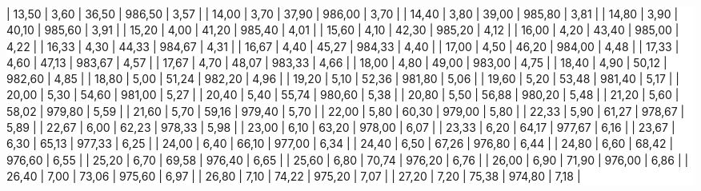 |            13,50   |         3,60   |     36,50  |  986,50  |            3,57  |
|            14,00   |         3,70   |     37,90  |  986,00  |            3,70  |
|            14,40   |         3,80   |     39,00  |  985,80  |            3,81  |
|            14,80   |         3,90   |     40,10  |  985,60  |            3,91  |
|            15,20   |         4,00   |     41,20  |  985,40  |            4,01  |
|            15,60   |         4,10   |     42,30  |  985,20  |            4,12  |
|            16,00   |         4,20   |     43,40  |  985,00  |            4,22  |
|            16,33   |         4,30   |     44,33  |  984,67  |            4,31  |
|            16,67   |         4,40   |     45,27  |  984,33  |            4,40  |
|            17,00   |         4,50   |     46,20  |  984,00  |            4,48  |
|            17,33   |         4,60   |     47,13  |  983,67  |            4,57  |
|            17,67   |         4,70   |     48,07  |  983,33  |            4,66  |
|            18,00   |         4,80   |     49,00  |  983,00  |            4,75  |
|            18,40   |         4,90   |     50,12  |  982,60  |            4,85  |
|            18,80   |         5,00   |     51,24  |  982,20  |            4,96  |
|            19,20   |         5,10   |     52,36  |  981,80  |            5,06  |
|            19,60   |         5,20   |     53,48  |  981,40  |            5,17  |
|            20,00   |         5,30   |     54,60  |  981,00  |            5,27  |
|            20,40   |         5,40   |     55,74  |  980,60  |            5,38  |
|            20,80   |         5,50   |     56,88  |  980,20  |            5,48  |
|            21,20   |         5,60   |     58,02  |  979,80  |            5,59  |
|            21,60   |         5,70   |     59,16  |  979,40  |            5,70  |
|            22,00   |         5,80   |     60,30  |  979,00  |            5,80  |
|            22,33   |         5,90   |     61,27  |  978,67  |            5,89  |
|            22,67   |         6,00   |     62,23  |  978,33  |            5,98  |
|            23,00   |         6,10   |     63,20  |  978,00  |            6,07  |
|            23,33   |         6,20   |     64,17  |  977,67  |            6,16  |
|            23,67   |         6,30   |     65,13  |  977,33  |            6,25  |
|            24,00   |         6,40   |     66,10  |  977,00  |            6,34  |
|            24,40   |         6,50   |     67,26  |  976,80  |            6,44  |
|            24,80   |         6,60   |     68,42  |  976,60  |            6,55  |
|            25,20   |         6,70   |     69,58  |  976,40  |            6,65  |
|            25,60   |         6,80   |     70,74  |  976,20  |            6,76  |
|            26,00   |         6,90   |     71,90  |  976,00  |            6,86  |
|            26,40   |         7,00   |     73,06  |  975,60  |            6,97  |
|            26,80   |         7,10   |     74,22  |  975,20  |            7,07  |
|            27,20   |         7,20   |     75,38  |  974,80  |            7,18  |